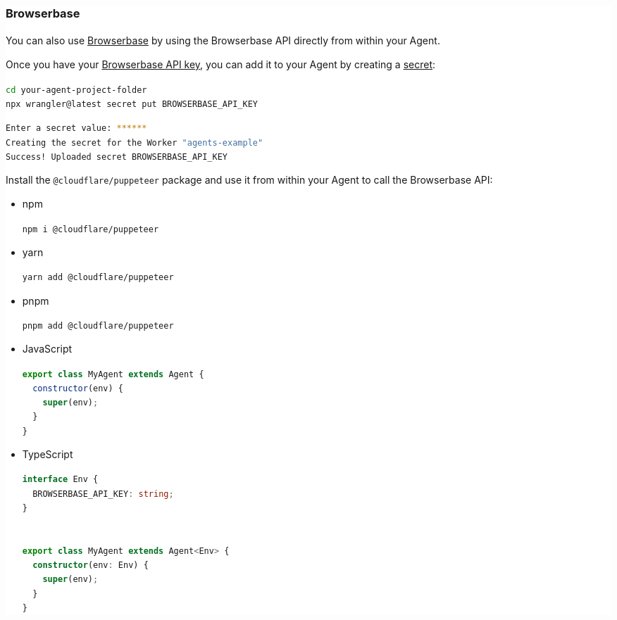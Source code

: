 ### Browserbase

You can also use [Browserbase](https://docs.browserbase.com/integrations/cloudflare/typescript) by using the Browserbase API directly from within your Agent.

Once you have your [Browserbase API key](https://docs.browserbase.com/integrations/cloudflare/typescript), you can add it to your Agent by creating a [secret](https://developers.cloudflare.com/workers/configuration/secrets/):

```sh
cd your-agent-project-folder
npx wrangler@latest secret put BROWSERBASE_API_KEY
```

```sh
Enter a secret value: ******
Creating the secret for the Worker "agents-example"
Success! Uploaded secret BROWSERBASE_API_KEY
```

Install the `@cloudflare/puppeteer` package and use it from within your Agent to call the Browserbase API:

* npm

  ```sh
  npm i @cloudflare/puppeteer
  ```

* yarn

  ```sh
  yarn add @cloudflare/puppeteer
  ```

* pnpm

  ```sh
  pnpm add @cloudflare/puppeteer
  ```

- JavaScript

  ```js
  export class MyAgent extends Agent {
    constructor(env) {
      super(env);
    }
  }
  ```

- TypeScript

  ```ts
  interface Env {
    BROWSERBASE_API_KEY: string;
  }


  export class MyAgent extends Agent<Env> {
    constructor(env: Env) {
      super(env);
    }
  }
  ```
